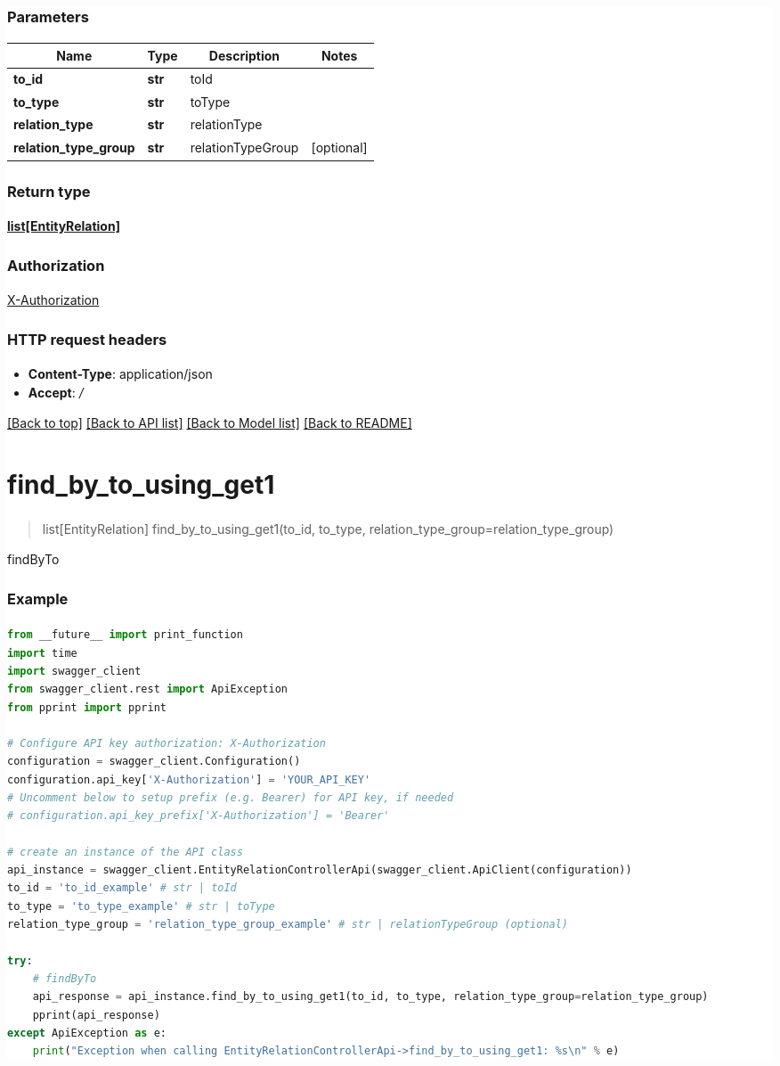 ### Parameters

Name | Type | Description  | Notes
------------- | ------------- | ------------- | -------------
 **to_id** | **str**| toId | 
 **to_type** | **str**| toType | 
 **relation_type** | **str**| relationType | 
 **relation_type_group** | **str**| relationTypeGroup | [optional] 

### Return type

[**list[EntityRelation]**](EntityRelation.md)

### Authorization

[X-Authorization](../README.md#X-Authorization)

### HTTP request headers

 - **Content-Type**: application/json
 - **Accept**: */*

[[Back to top]](#) [[Back to API list]](../README.md#documentation-for-api-endpoints) [[Back to Model list]](../README.md#documentation-for-models) [[Back to README]](../README.md)

# **find_by_to_using_get1**
> list[EntityRelation] find_by_to_using_get1(to_id, to_type, relation_type_group=relation_type_group)

findByTo

### Example
```python
from __future__ import print_function
import time
import swagger_client
from swagger_client.rest import ApiException
from pprint import pprint

# Configure API key authorization: X-Authorization
configuration = swagger_client.Configuration()
configuration.api_key['X-Authorization'] = 'YOUR_API_KEY'
# Uncomment below to setup prefix (e.g. Bearer) for API key, if needed
# configuration.api_key_prefix['X-Authorization'] = 'Bearer'

# create an instance of the API class
api_instance = swagger_client.EntityRelationControllerApi(swagger_client.ApiClient(configuration))
to_id = 'to_id_example' # str | toId
to_type = 'to_type_example' # str | toType
relation_type_group = 'relation_type_group_example' # str | relationTypeGroup (optional)

try:
    # findByTo
    api_response = api_instance.find_by_to_using_get1(to_id, to_type, relation_type_group=relation_type_group)
    pprint(api_response)
except ApiException as e:
    print("Exception when calling EntityRelationControllerApi->find_by_to_using_get1: %s\n" % e)
```
